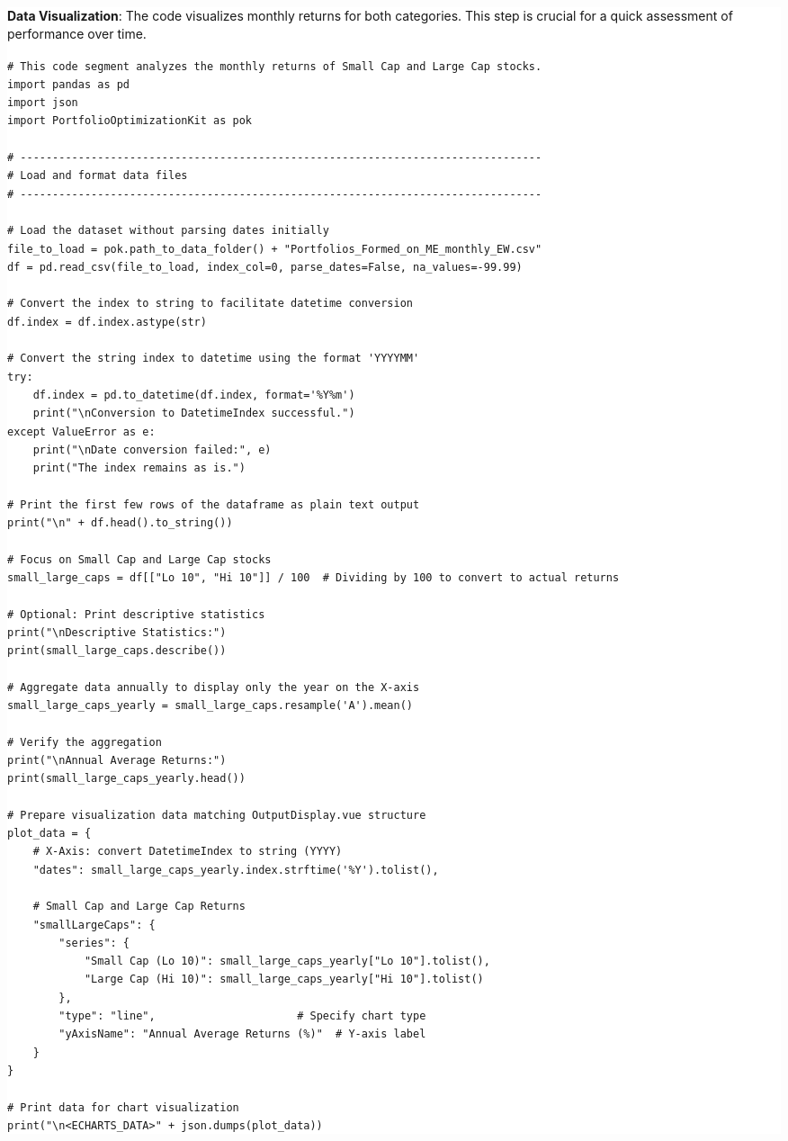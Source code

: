 **Data Visualization**: The code visualizes monthly returns for both categories. This step is crucial for a quick assessment of performance over time.

```python:line-numbers
# This code segment analyzes the monthly returns of Small Cap and Large Cap stocks.
import pandas as pd
import json
import PortfolioOptimizationKit as pok

# ---------------------------------------------------------------------------------
# Load and format data files
# ---------------------------------------------------------------------------------

# Load the dataset without parsing dates initially
file_to_load = pok.path_to_data_folder() + "Portfolios_Formed_on_ME_monthly_EW.csv"
df = pd.read_csv(file_to_load, index_col=0, parse_dates=False, na_values=-99.99)

# Convert the index to string to facilitate datetime conversion
df.index = df.index.astype(str)

# Convert the string index to datetime using the format 'YYYYMM'
try:
    df.index = pd.to_datetime(df.index, format='%Y%m')
    print("\nConversion to DatetimeIndex successful.")
except ValueError as e:
    print("\nDate conversion failed:", e)
    print("The index remains as is.")

# Print the first few rows of the dataframe as plain text output
print("\n" + df.head().to_string())

# Focus on Small Cap and Large Cap stocks
small_large_caps = df[["Lo 10", "Hi 10"]] / 100  # Dividing by 100 to convert to actual returns

# Optional: Print descriptive statistics
print("\nDescriptive Statistics:")
print(small_large_caps.describe())

# Aggregate data annually to display only the year on the X-axis
small_large_caps_yearly = small_large_caps.resample('A').mean()

# Verify the aggregation
print("\nAnnual Average Returns:")
print(small_large_caps_yearly.head())

# Prepare visualization data matching OutputDisplay.vue structure
plot_data = {
    # X-Axis: convert DatetimeIndex to string (YYYY)
    "dates": small_large_caps_yearly.index.strftime('%Y').tolist(),

    # Small Cap and Large Cap Returns
    "smallLargeCaps": {
        "series": {
            "Small Cap (Lo 10)": small_large_caps_yearly["Lo 10"].tolist(),
            "Large Cap (Hi 10)": small_large_caps_yearly["Hi 10"].tolist()
        },
        "type": "line",                      # Specify chart type
        "yAxisName": "Annual Average Returns (%)"  # Y-axis label
    }
}

# Print data for chart visualization
print("\n<ECHARTS_DATA>" + json.dumps(plot_data))
```